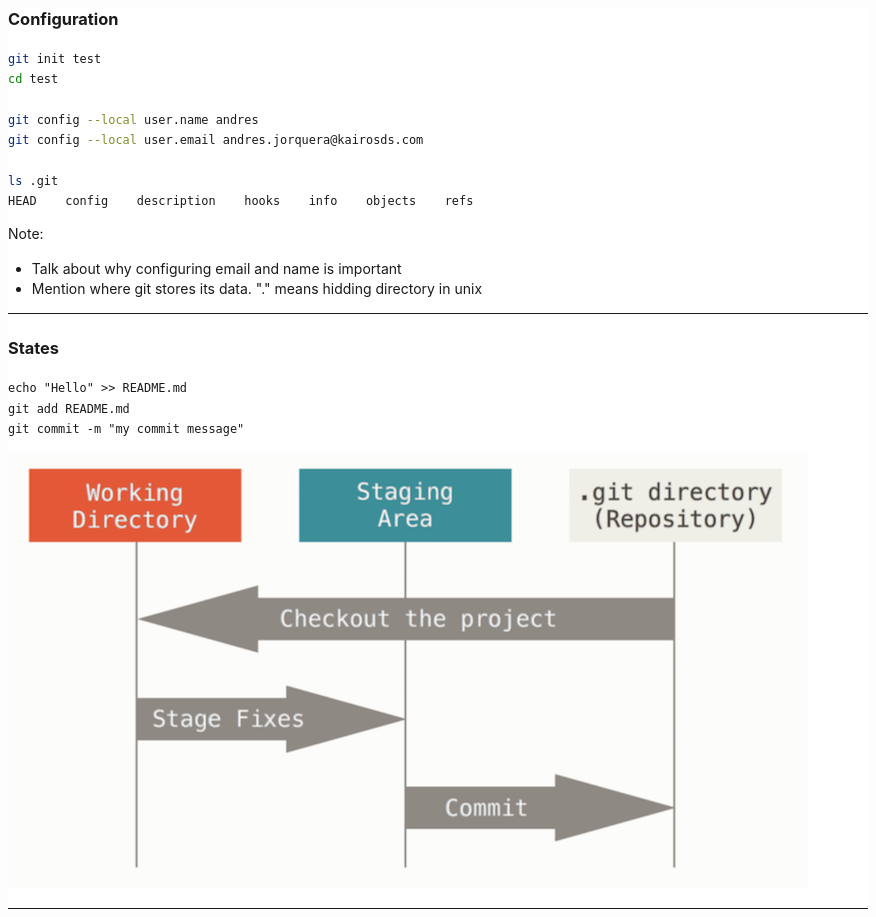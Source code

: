 
### Configuration

```bash
git init test
cd test

git config --local user.name andres
git config --local user.email andres.jorquera@kairosds.com

ls .git
HEAD    config    description    hooks    info    objects    refs
```

Note: 
* Talk about why configuring email and name is important
* Mention where git stores its data. "." means hidding directory in unix

----

### States

```
echo "Hello" >> README.md
git add README.md
git commit -m "my commit message" 
```

![git states](assets/imgs/git-states.png)

---
